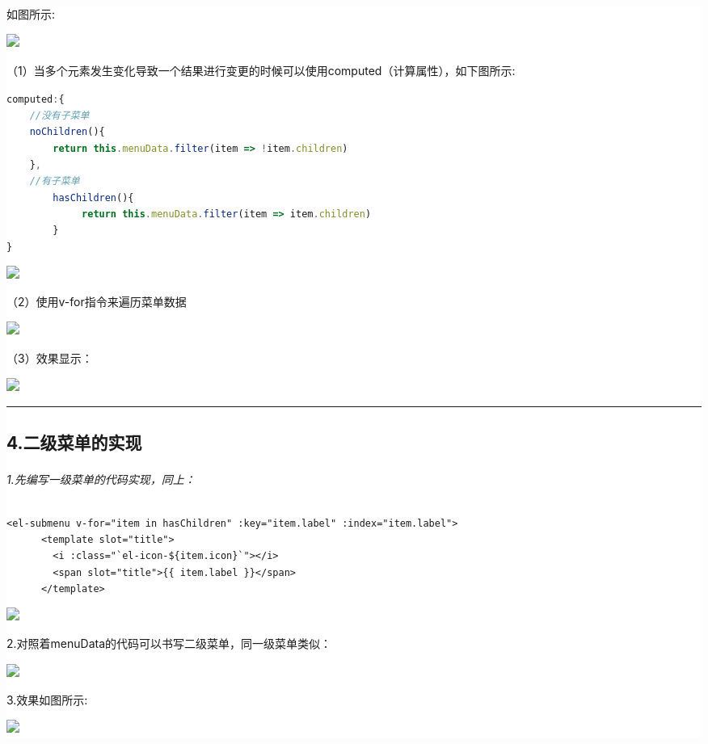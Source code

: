 如图所示:

![](C:\Users\uu\Desktop\vue2学习\images\QQ截图20240418170215.png)

（1）当多个元素发生变化导致一个结果进行变更的时候可以使用computed（计算属性），如下图所示:

```js
computed:{
	//没有子菜单
    noChildren(){
        return this.menuData.filter(item => !item.children)
    },
    //有子菜单
        hasChildren(){
             return this.menuData.filter(item => item.children)
        }
}
```

![](C:\Users\uu\Desktop\vue2学习\images\QQ截图20240418171141.png)

（2）使用v-for指令来遍历菜单数据

![](C:\Users\uu\Desktop\vue2学习\images\QQ截图20240418172358.png)

（3）效果显示：

![](C:\Users\uu\Desktop\vue2学习\images\QQ截图20240418172441.png)



------



## 4.二级菜单的实现

###### 1.先编写一级菜单的代码实现，同上：

```vue
<el-submenu v-for="item in hasChildren" :key="item.label" :index="item.label">
      <template slot="title">
        <i :class="`el-icon-${item.icon}`"></i>
        <span slot="title">{{ item.label }}</span>
      </template>
```

![](C:\Users\uu\Desktop\vue2学习\images\QQ截图20240418173416.png)

2.对照着menuData的代码可以书写二级菜单，同一级菜单类似：

![](C:\Users\uu\Desktop\vue2学习\images\QQ截图20240418173846.png)

3.效果如图所示:

![](C:\Users\uu\Desktop\vue2学习\images\QQ截图20240418174016.png)
